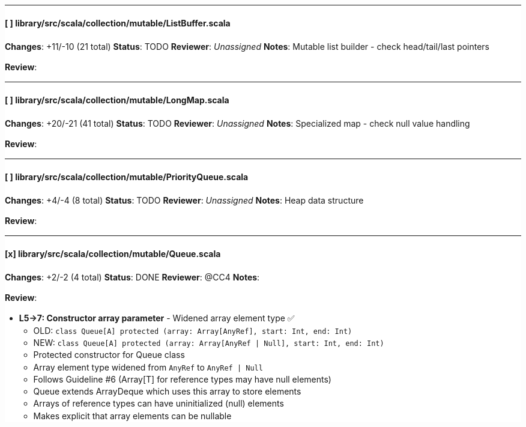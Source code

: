 
---

#### [ ] library/src/scala/collection/mutable/ListBuffer.scala
**Changes**: +11/-10 (21 total)
**Status**: TODO
**Reviewer**: _Unassigned_
**Notes**: Mutable list builder - check head/tail/last pointers

**Review**:


---

#### [ ] library/src/scala/collection/mutable/LongMap.scala
**Changes**: +20/-21 (41 total)
**Status**: TODO
**Reviewer**: _Unassigned_
**Notes**: Specialized map - check null value handling

**Review**:


---

#### [ ] library/src/scala/collection/mutable/PriorityQueue.scala
**Changes**: +4/-4 (8 total)
**Status**: TODO
**Reviewer**: _Unassigned_
**Notes**: Heap data structure

**Review**:


---

#### [x] library/src/scala/collection/mutable/Queue.scala
**Changes**: +2/-2 (4 total)
**Status**: DONE
**Reviewer**: @CC4
**Notes**:

**Review**:

- **L5→7: Constructor array parameter** - Widened array element type ✅
  - OLD: `class Queue[A] protected (array: Array[AnyRef], start: Int, end: Int)`
  - NEW: `class Queue[A] protected (array: Array[AnyRef | Null], start: Int, end: Int)`
  - Protected constructor for Queue class
  - Array element type widened from `AnyRef` to `AnyRef | Null`
  - Follows Guideline #6 (Array[T] for reference types may have null elements)
  - Queue extends ArrayDeque which uses this array to store elements
  - Arrays of reference types can have uninitialized (null) elements
  - Makes explicit that array elements can be nullable
